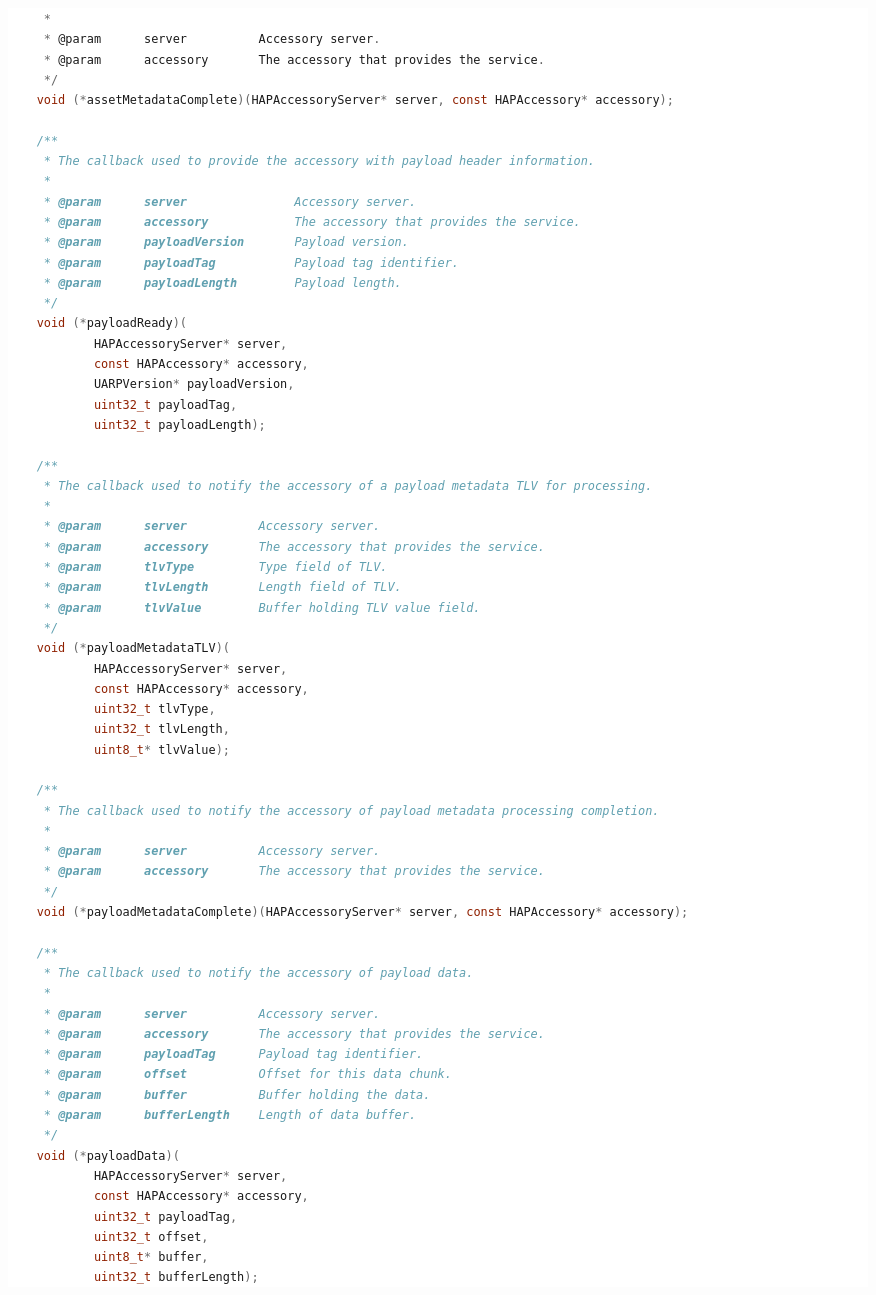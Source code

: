   ```c
       *
       * @param      server          Accessory server.
       * @param      accessory       The accessory that provides the service.
       */
      void (*assetMetadataComplete)(HAPAccessoryServer* server, const HAPAccessory* accessory);

      /**
       * The callback used to provide the accessory with payload header information.
       *
       * @param      server               Accessory server.
       * @param      accessory            The accessory that provides the service.
       * @param      payloadVersion       Payload version.
       * @param      payloadTag           Payload tag identifier.
       * @param      payloadLength        Payload length.
       */
      void (*payloadReady)(
              HAPAccessoryServer* server,
              const HAPAccessory* accessory,
              UARPVersion* payloadVersion,
              uint32_t payloadTag,
              uint32_t payloadLength);

      /**
       * The callback used to notify the accessory of a payload metadata TLV for processing.
       *
       * @param      server          Accessory server.
       * @param      accessory       The accessory that provides the service.
       * @param      tlvType         Type field of TLV.
       * @param      tlvLength       Length field of TLV.
       * @param      tlvValue        Buffer holding TLV value field.
       */
      void (*payloadMetadataTLV)(
              HAPAccessoryServer* server,
              const HAPAccessory* accessory,
              uint32_t tlvType,
              uint32_t tlvLength,
              uint8_t* tlvValue);

      /**
       * The callback used to notify the accessory of payload metadata processing completion.
       *
       * @param      server          Accessory server.
       * @param      accessory       The accessory that provides the service.
       */
      void (*payloadMetadataComplete)(HAPAccessoryServer* server, const HAPAccessory* accessory);

      /**
       * The callback used to notify the accessory of payload data.
       *
       * @param      server          Accessory server.
       * @param      accessory       The accessory that provides the service.
       * @param      payloadTag      Payload tag identifier.
       * @param      offset          Offset for this data chunk.
       * @param      buffer          Buffer holding the data.
       * @param      bufferLength    Length of data buffer.
       */
      void (*payloadData)(
              HAPAccessoryServer* server,
              const HAPAccessory* accessory,
              uint32_t payloadTag,
              uint32_t offset,
              uint8_t* buffer,
              uint32_t bufferLength);
  ```